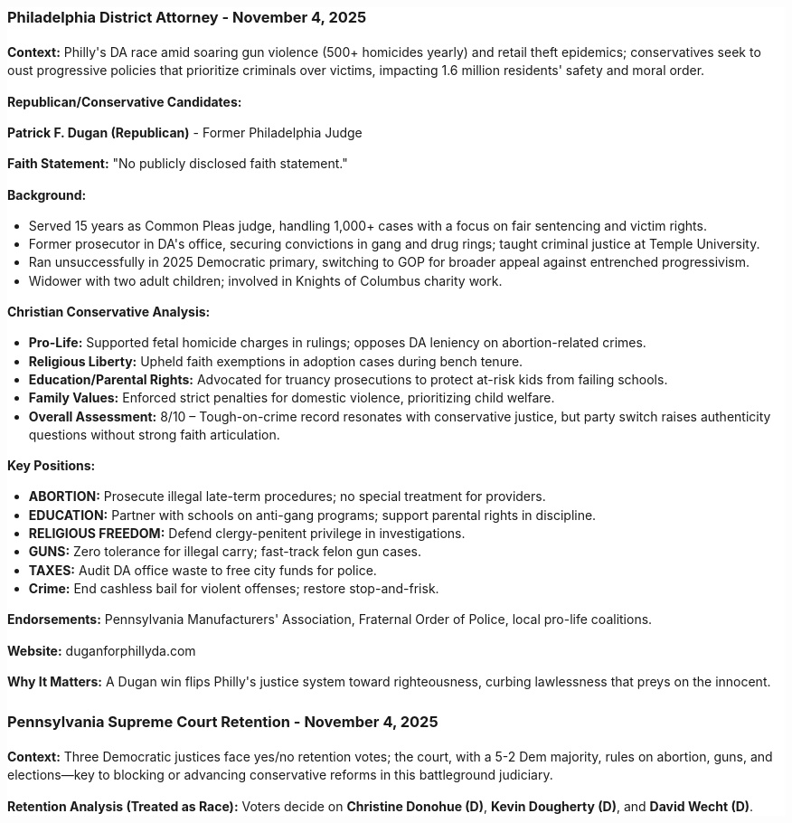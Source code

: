 ### **Philadelphia District Attorney** - November 4, 2025

**Context:** Philly's DA race amid soaring gun violence (500+ homicides yearly) and retail theft epidemics; conservatives seek to oust progressive policies that prioritize criminals over victims, impacting 1.6 million residents' safety and moral order.

**Republican/Conservative Candidates:**

**Patrick F. Dugan (Republican)** - Former Philadelphia Judge

**Faith Statement:** "No publicly disclosed faith statement."

**Background:**  
- Served 15 years as Common Pleas judge, handling 1,000+ cases with a focus on fair sentencing and victim rights.  
- Former prosecutor in DA's office, securing convictions in gang and drug rings; taught criminal justice at Temple University.  
- Ran unsuccessfully in 2025 Democratic primary, switching to GOP for broader appeal against entrenched progressivism.  
- Widower with two adult children; involved in Knights of Columbus charity work.

**Christian Conservative Analysis:**  
- **Pro-Life:** Supported fetal homicide charges in rulings; opposes DA leniency on abortion-related crimes.  
- **Religious Liberty:** Upheld faith exemptions in adoption cases during bench tenure.  
- **Education/Parental Rights:** Advocated for truancy prosecutions to protect at-risk kids from failing schools.  
- **Family Values:** Enforced strict penalties for domestic violence, prioritizing child welfare.  
- **Overall Assessment:** 8/10 – Tough-on-crime record resonates with conservative justice, but party switch raises authenticity questions without strong faith articulation.

**Key Positions:**  
- **ABORTION:** Prosecute illegal late-term procedures; no special treatment for providers.  
- **EDUCATION:** Partner with schools on anti-gang programs; support parental rights in discipline.  
- **RELIGIOUS FREEDOM:** Defend clergy-penitent privilege in investigations.  
- **GUNS:** Zero tolerance for illegal carry; fast-track felon gun cases.  
- **TAXES:** Audit DA office waste to free city funds for police.  
- **Crime:** End cashless bail for violent offenses; restore stop-and-frisk.

**Endorsements:** Pennsylvania Manufacturers' Association, Fraternal Order of Police, local pro-life coalitions.

**Website:** duganforphillyda.com  

**Why It Matters:** A Dugan win flips Philly's justice system toward righteousness, curbing lawlessness that preys on the innocent.

### **Pennsylvania Supreme Court Retention** - November 4, 2025

**Context:** Three Democratic justices face yes/no retention votes; the court, with a 5-2 Dem majority, rules on abortion, guns, and elections—key to blocking or advancing conservative reforms in this battleground judiciary.

**Retention Analysis (Treated as Race):** Voters decide on **Christine Donohue (D)**, **Kevin Dougherty (D)**, and **David Wecht (D)**.
